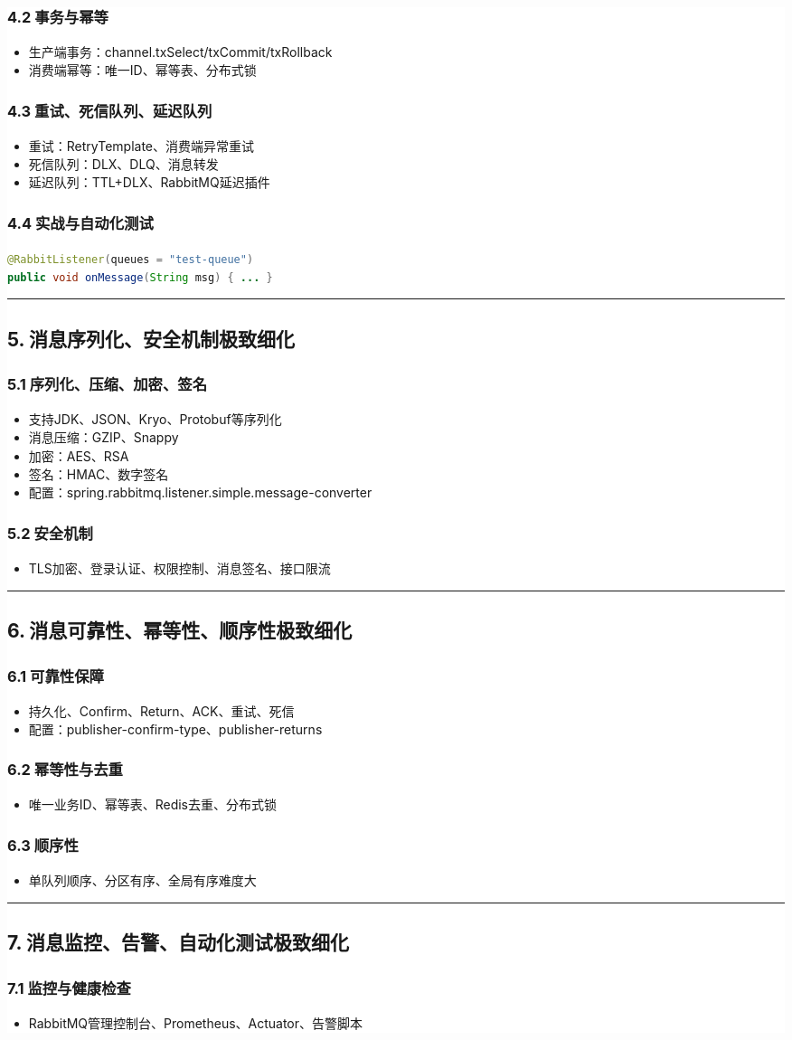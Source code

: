 ### 4.2 事务与幂等
- 生产端事务：channel.txSelect/txCommit/txRollback
- 消费端幂等：唯一ID、幂等表、分布式锁

### 4.3 重试、死信队列、延迟队列
- 重试：RetryTemplate、消费端异常重试
- 死信队列：DLX、DLQ、消息转发
- 延迟队列：TTL+DLX、RabbitMQ延迟插件

### 4.4 实战与自动化测试
```java
@RabbitListener(queues = "test-queue")
public void onMessage(String msg) { ... }
```

---

## 5. 消息序列化、安全机制极致细化

### 5.1 序列化、压缩、加密、签名
- 支持JDK、JSON、Kryo、Protobuf等序列化
- 消息压缩：GZIP、Snappy
- 加密：AES、RSA
- 签名：HMAC、数字签名
- 配置：spring.rabbitmq.listener.simple.message-converter

### 5.2 安全机制
- TLS加密、登录认证、权限控制、消息签名、接口限流

---

## 6. 消息可靠性、幂等性、顺序性极致细化

### 6.1 可靠性保障
- 持久化、Confirm、Return、ACK、重试、死信
- 配置：publisher-confirm-type、publisher-returns

### 6.2 幂等性与去重
- 唯一业务ID、幂等表、Redis去重、分布式锁

### 6.3 顺序性
- 单队列顺序、分区有序、全局有序难度大

---

## 7. 消息监控、告警、自动化测试极致细化

### 7.1 监控与健康检查
- RabbitMQ管理控制台、Prometheus、Actuator、告警脚本
